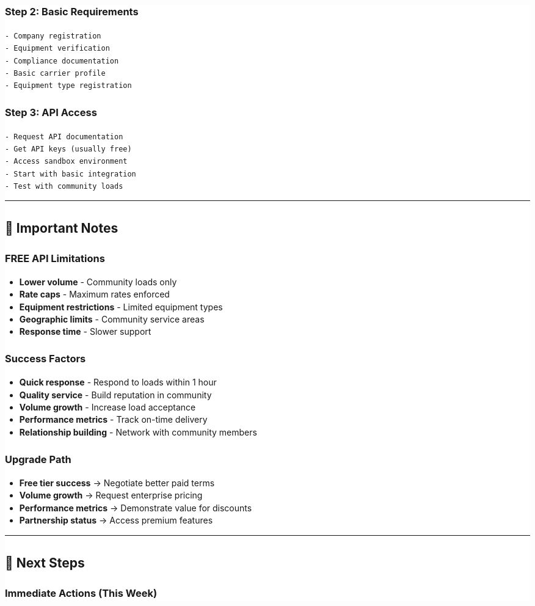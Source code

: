 ### Step 2: Basic Requirements

```
- Company registration
- Equipment verification
- Compliance documentation
- Basic carrier profile
- Equipment type registration
```

### Step 3: API Access

```
- Request API documentation
- Get API keys (usually free)
- Access sandbox environment
- Start with basic integration
- Test with community loads
```

---

## 🚨 Important Notes

### FREE API Limitations

- **Lower volume** - Community loads only
- **Rate caps** - Maximum rates enforced
- **Equipment restrictions** - Limited equipment types
- **Geographic limits** - Community service areas
- **Response time** - Slower support

### Success Factors

- **Quick response** - Respond to loads within 1 hour
- **Quality service** - Build reputation in community
- **Volume growth** - Increase load acceptance
- **Performance metrics** - Track on-time delivery
- **Relationship building** - Network with community members

### Upgrade Path

- **Free tier success** → Negotiate better paid terms
- **Volume growth** → Request enterprise pricing
- **Performance metrics** → Demonstrate value for discounts
- **Partnership status** → Access premium features

---

## 🎯 Next Steps

### Immediate Actions (This Week)
